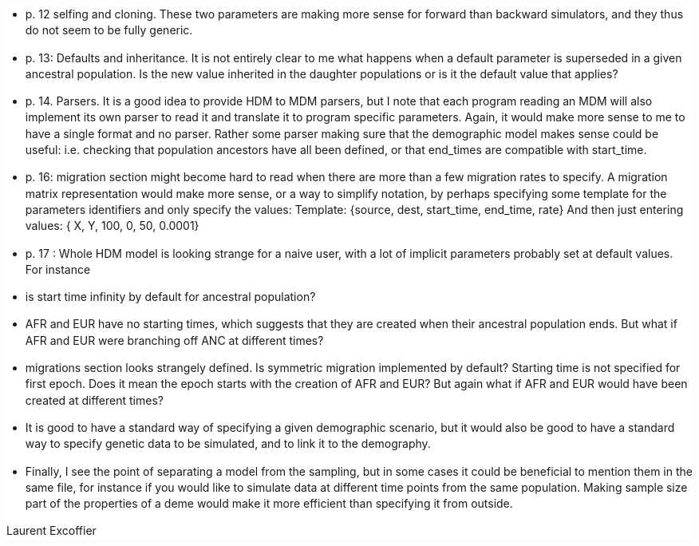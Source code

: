- p. 12 selfing and cloning. These two parameters are making more sense for
  forward than backward simulators, and they thus do not seem to be fully
generic.

- p. 13: Defaults and inheritance. It is not entirely clear to me what happens
  when a default parameter is superseded in a given ancestral population. Is
the new value inherited in the daughter populations or is it the default value
that applies?

- p. 14. Parsers. It is a good idea to provide HDM to MDM parsers, but I note
  that each program reading an MDM will also implement its own parser to read
it and translate it to program specific parameters. Again, it would make more
sense to me to have a single format and no parser. Rather some parser making
sure that the demographic model makes sense could be useful: i.e. checking that
population ancestors have all been defined, or that end_times are compatible
with start_time.

- p. 16: migration section might become hard to read when there are more than a
  few migration rates to specify. A migration matrix representation would make
more sense, or a way to simplify notation, by perhaps specifying some template
for the parameters identifiers and only specify the values: Template: {source,
dest, start_time, end_time, rate} And then just entering values: { X, Y, 100,
0, 50, 0.0001}

- p. 17 : Whole HDM model is looking strange for a naive user, with a lot of
  implicit parameters probably set at default values. For instance

- is start time infinity by default for ancestral population?

- AFR and EUR have no starting times, which suggests that they are created when
  their ancestral population ends. But what if AFR and EUR were branching off
ANC at different times?

- migrations section looks strangely defined. Is symmetric migration
  implemented by default? Starting time is not specified for first epoch. Does
it mean the epoch starts with the creation of AFR and EUR? But again what if
AFR and EUR would have been created at different times?

- It is good to have a standard way of specifying a given demographic scenario,
  but it would also be good to have a standard way to specify genetic data to
be simulated, and to link it to the demography.

- Finally, I see the point of separating a model from the sampling, but in some
  cases it could be beneficial to mention them in the same file, for instance
if you would like to simulate data at different time points from the same
population. Making sample size part of the properties of a deme would make it
more efficient than specifying it from outside.

Laurent Excoffier
